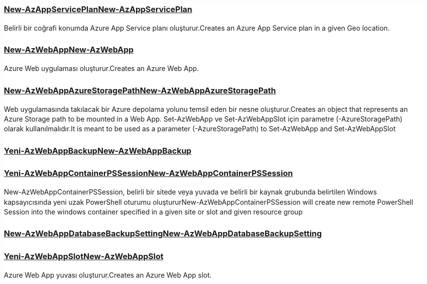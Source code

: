 ### [<span data-ttu-id="a54c2-138">New-AzAppServicePlan</span><span class="sxs-lookup"><span data-stu-id="a54c2-138">New-AzAppServicePlan</span></span>](New-AzAppServicePlan.md)
<span data-ttu-id="a54c2-139">Belirli bir coğrafi konumda Azure App Service planı oluşturur.</span><span class="sxs-lookup"><span data-stu-id="a54c2-139">Creates an Azure App Service plan in a given Geo location.</span></span>

### [<span data-ttu-id="a54c2-140">New-AzWebApp</span><span class="sxs-lookup"><span data-stu-id="a54c2-140">New-AzWebApp</span></span>](New-AzWebApp.md)
<span data-ttu-id="a54c2-141">Azure Web uygulaması oluşturur.</span><span class="sxs-lookup"><span data-stu-id="a54c2-141">Creates an Azure Web App.</span></span>

### [<span data-ttu-id="a54c2-142">New-AzWebAppAzureStoragePath</span><span class="sxs-lookup"><span data-stu-id="a54c2-142">New-AzWebAppAzureStoragePath</span></span>](New-AzWebAppAzureStoragePath.md)
<span data-ttu-id="a54c2-143">Web uygulamasında takılacak bir Azure depolama yolunu temsil eden bir nesne oluşturur.</span><span class="sxs-lookup"><span data-stu-id="a54c2-143">Creates an object that represents an Azure Storage path to be mounted in a Web App.</span></span> <span data-ttu-id="a54c2-144">Set-AzWebApp ve Set-AzWebAppSlot için parametre (-AzureStoragePath) olarak kullanılmalıdır.</span><span class="sxs-lookup"><span data-stu-id="a54c2-144">It is meant to be used as a parameter (-AzureStoragePath) to Set-AzWebApp and Set-AzWebAppSlot</span></span>

### [<span data-ttu-id="a54c2-145">Yeni-AzWebAppBackup</span><span class="sxs-lookup"><span data-stu-id="a54c2-145">New-AzWebAppBackup</span></span>](New-AzWebAppBackup.md)


### [<span data-ttu-id="a54c2-146">Yeni-AzWebAppContainerPSSession</span><span class="sxs-lookup"><span data-stu-id="a54c2-146">New-AzWebAppContainerPSSession</span></span>](New-AzWebAppContainerPSSession.md)
<span data-ttu-id="a54c2-147">New-AzWebAppContainerPSSession, belirli bir sitede veya yuvada ve belirli bir kaynak grubunda belirtilen Windows kapsayıcısında yeni uzak PowerShell oturumu oluşturur</span><span class="sxs-lookup"><span data-stu-id="a54c2-147">New-AzWebAppContainerPSSession will create new remote PowerShell Session into the windows container specified in a given site or slot and given resource group</span></span>

### [<span data-ttu-id="a54c2-148">New-AzWebAppDatabaseBackupSetting</span><span class="sxs-lookup"><span data-stu-id="a54c2-148">New-AzWebAppDatabaseBackupSetting</span></span>](New-AzWebAppDatabaseBackupSetting.md)


### [<span data-ttu-id="a54c2-149">Yeni-AzWebAppSlot</span><span class="sxs-lookup"><span data-stu-id="a54c2-149">New-AzWebAppSlot</span></span>](New-AzWebAppSlot.md)
<span data-ttu-id="a54c2-150">Azure Web App yuvası oluşturur.</span><span class="sxs-lookup"><span data-stu-id="a54c2-150">Creates an Azure Web App slot.</span></span>
